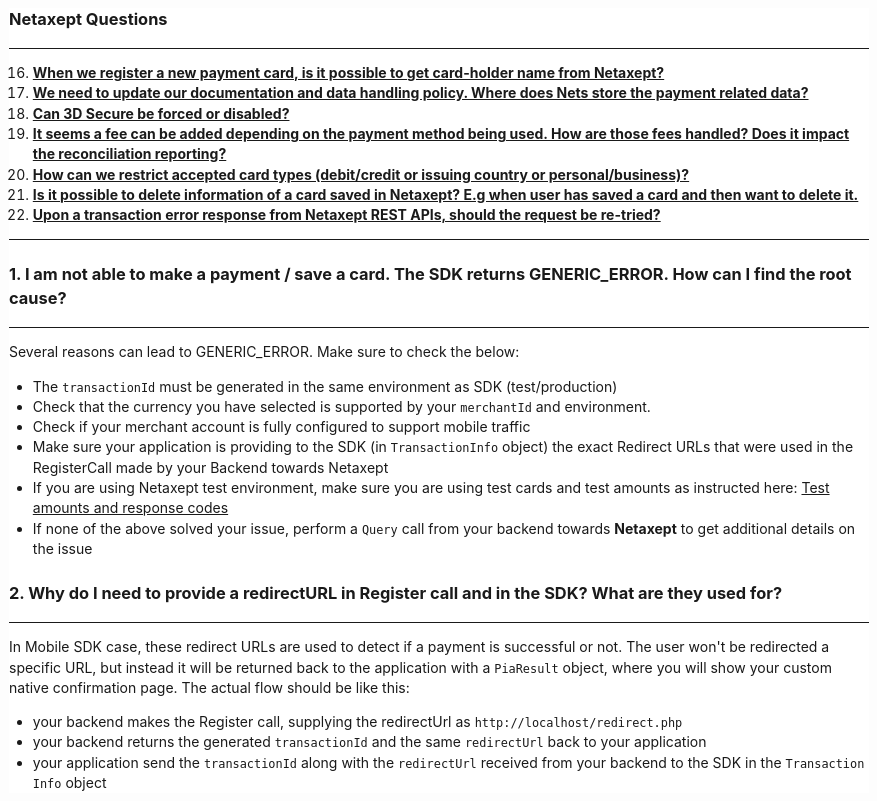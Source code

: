 ### Netaxept Questions
---
16. [**When we register a new payment card, is it possible to get card-holder name from Netaxept?**](#16-when-we-register-a-new-payment-card-is-it-possible-to-get-card-holder-name-from-netaxept)
17. [**We need to update our documentation and data handling policy. Where does Nets store the payment related data?**](#17-we-need-to-update-our-documentation-and-data-handling-policy-where-does-nets-store-the-payment-related-data)
18. [**Can 3D Secure be forced or disabled?**](#18-can-3d-secure-be-forced-or-disabled)
19. [**It seems a fee can be added depending on the payment method being used. How are those fees handled? Does it impact the reconciliation reporting?**](#19-it-seems-a-fee-can-be-added-depending-on-the-payment-method-being-used-how-are-those-fees-handled-does-it-impact-the-reconciliation-reporting) 
20. [**How can we restrict accepted card types (debit/credit or issuing country or personal/business)?**](#20-how-can-we-restrict-accepted-card-types-debitcredit-or-issuing-country-or-personalbusiness)
21. [**Is it possible to delete information of a card saved in Netaxept? E.g when user has saved a card and then want to delete it.**](#21-is-it-possible-to-delete-information-of-a-card-saved-in-netaxept-eg-when-user-has-saved-a-card-and-then-want-to-delete-it)
22. [**Upon a transaction error response from Netaxept REST APIs, should the request be re-tried?**](#22-upon-a-transaction-error-response-from-netaxept-rest-apis-should-the-request-be-re-tried)

---
### 1. I am not able to make a payment / save a card. The SDK returns GENERIC_ERROR. How can I find the root cause?
---
Several reasons can lead to GENERIC_ERROR. Make sure to check the below:
+ The `transactionId` must be generated in the same environment as SDK (test/production) 
+ Check that the currency you have selected is supported by your `merchantId` and environment.
+ Check if your merchant account is fully configured to support mobile traffic 
+ Make sure your application is providing to the SDK (in `TransactionInfo` object) the exact Redirect URLs that were used in the RegisterCall made by your Backend towards Netaxept 
+ If you are using Netaxept test environment, make sure you are using test cards and test amounts as instructed here: [Test amounts and response codes](https://shop.nets.eu/web/partners/test-cards)
+ If none of the above solved your issue, perform a `Query` call from your backend towards **Netaxept** to get additional details on the issue

### 2. Why do I need to provide a redirectURL in Register call and in the SDK? What are they used for?
---
In Mobile SDK case, these redirect URLs are used to detect if a payment is successful or not. The user won't be redirected a specific URL, but instead it will be returned back to the application with a `PiaResult` object, where you will show your custom native confirmation page. The actual flow should be like this:
+ your backend makes the Register call, supplying the redirectUrl as `http://localhost/redirect.php` 
+ your backend returns the generated `transactionId` and the same `redirectUrl` back to your application 
+ your application send the `transactionId` along with the `redirectUrl` received from your backend to the SDK in the `TransactionInfo` object

